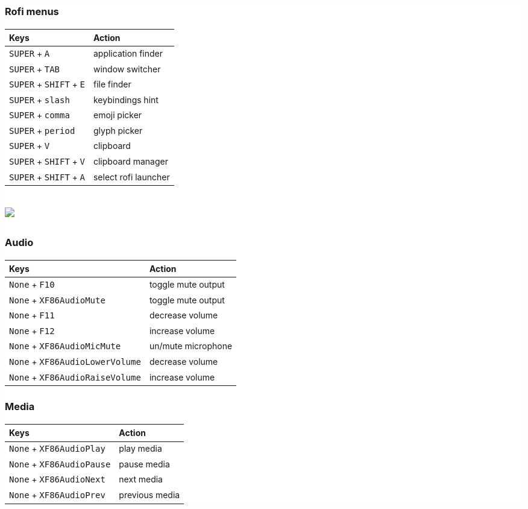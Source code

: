 ### Rofi menus

| Keys                                               | Action               |
| :------------------------------------------------- | :------------------- |
| <kbd>SUPER</kbd> + <kbd>A</kbd>                    | application finder   |
| <kbd>SUPER</kbd> + <kbd>TAB</kbd>                  | window switcher      |
| <kbd>SUPER</kbd> + <kbd>SHIFT</kbd> + <kbd>E</kbd> | file finder          |
| <kbd>SUPER</kbd> + <kbd>slash</kbd>                | keybindings hint     |
| <kbd>SUPER</kbd> + <kbd>comma</kbd>                | emoji picker         |
| <kbd>SUPER</kbd> + <kbd>period</kbd>               | glyph picker         |
| <kbd>SUPER</kbd> + <kbd>V</kbd>                    | clipboard            |
| <kbd>SUPER</kbd> + <kbd>SHIFT</kbd> + <kbd>V</kbd> | clipboard manager    |
| <kbd>SUPER</kbd> + <kbd>SHIFT</kbd> + <kbd>A</kbd> | select rofi launcher |



## <a id="hardware-controls"></a><img src="https://readme-typing-svg.herokuapp.com?font=Lexend+Giga&size=23&pause=1000&color=CCA9DD&width=435&lines=Hardware%20Controls" width="450"/>

### Audio

| Keys                                              | Action             |
| :------------------------------------------------ | :----------------- |
| <kbd>None</kbd> + <kbd>F10</kbd>                  | toggle mute output |
| <kbd>None</kbd> + <kbd>XF86AudioMute</kbd>        | toggle mute output |
| <kbd>None</kbd> + <kbd>F11</kbd>                  | decrease volume    |
| <kbd>None</kbd> + <kbd>F12</kbd>                  | increase volume    |
| <kbd>None</kbd> + <kbd>XF86AudioMicMute</kbd>     | un/mute microphone |
| <kbd>None</kbd> + <kbd>XF86AudioLowerVolume</kbd> | decrease volume    |
| <kbd>None</kbd> + <kbd>XF86AudioRaiseVolume</kbd> | increase volume    |

### Media

| Keys                                        | Action         |
| :------------------------------------------ | :------------- |
| <kbd>None</kbd> + <kbd>XF86AudioPlay</kbd>  | play media     |
| <kbd>None</kbd> + <kbd>XF86AudioPause</kbd> | pause media    |
| <kbd>None</kbd> + <kbd>XF86AudioNext</kbd>  | next media     |
| <kbd>None</kbd> + <kbd>XF86AudioPrev</kbd>  | previous media |
